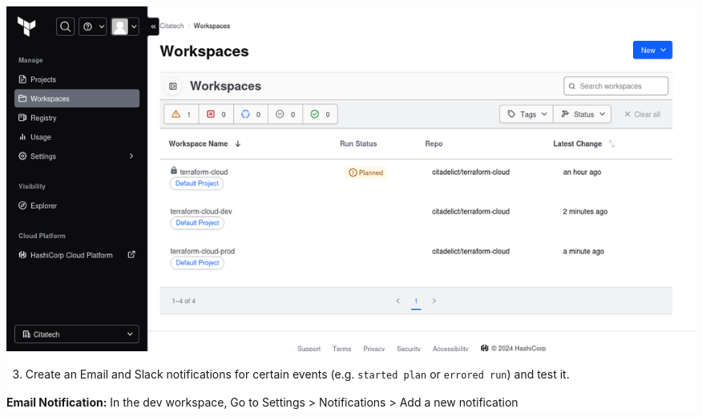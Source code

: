 ![](./images/37.png)

3. Create an Email and Slack notifications for certain events (e.g. `started plan` or `errored run`) and test it.

__Email Notification:__ In the dev workspace, Go to Settings > Notifications > Add a new notification
